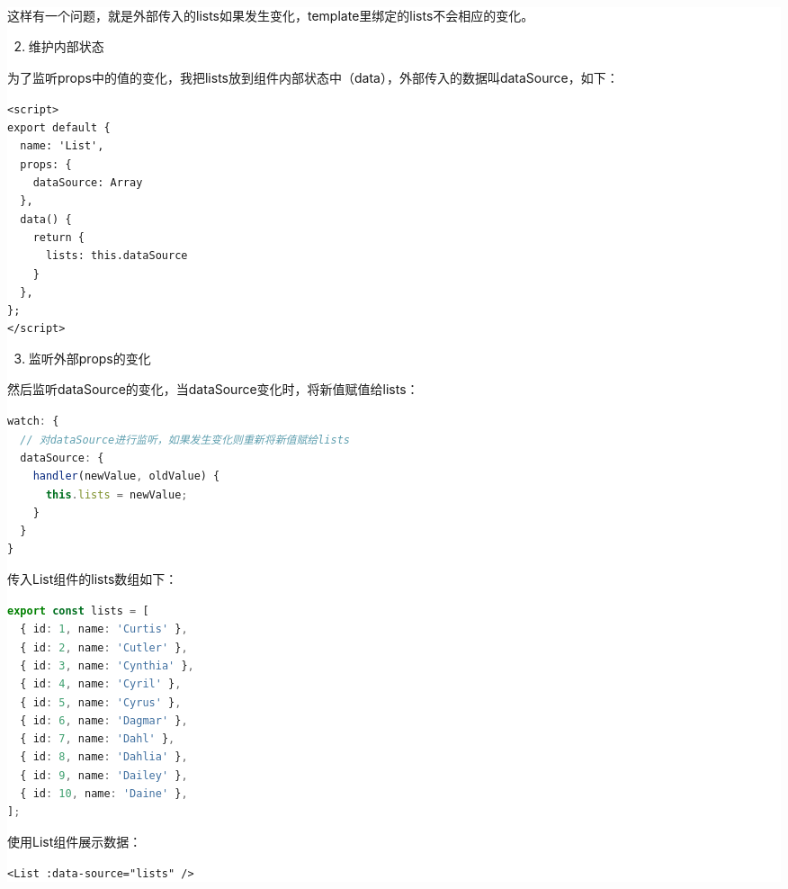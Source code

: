 这样有一个问题，就是外部传入的lists如果发生变化，template里绑定的lists不会相应的变化。

2) 维护内部状态

为了监听props中的值的变化，我把lists放到组件内部状态中（data），外部传入的数据叫dataSource，如下：

```vue
<script>
export default {
  name: 'List',
  props: {
    dataSource: Array
  },
  data() {
    return {
      lists: this.dataSource
    }
  },
};
</script>
```

3) 监听外部props的变化

然后监听dataSource的变化，当dataSource变化时，将新值赋值给lists：

```ts
watch: {
  // 对dataSource进行监听，如果发生变化则重新将新值赋给lists
  dataSource: {
    handler(newValue, oldValue) {
      this.lists = newValue;
    }
  }
}
```

传入List组件的lists数组如下：

```ts
export const lists = [
  { id: 1, name: 'Curtis' },
  { id: 2, name: 'Cutler' },
  { id: 3, name: 'Cynthia' },
  { id: 4, name: 'Cyril' },
  { id: 5, name: 'Cyrus' },
  { id: 6, name: 'Dagmar' },
  { id: 7, name: 'Dahl' },
  { id: 8, name: 'Dahlia' },
  { id: 9, name: 'Dailey' },
  { id: 10, name: 'Daine' },
];
```

使用List组件展示数据：

```vue
<List :data-source="lists" />
```
